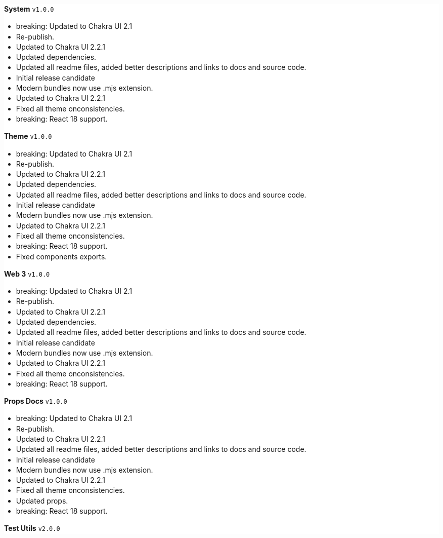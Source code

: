 **System** `v1.0.0`

- breaking: Updated to Chakra UI 2.1
- Re-publish.
- Updated to Chakra UI 2.2.1
- Updated dependencies.
- Updated all readme files, added better descriptions and links to docs and source code.
- Initial release candidate
- Modern bundles now use .mjs extension.
- Updated to Chakra UI 2.2.1
- Fixed all theme onconsistencies.
- breaking: React 18 support.

**Theme** `v1.0.0`

- breaking: Updated to Chakra UI 2.1
- Re-publish.
- Updated to Chakra UI 2.2.1
- Updated dependencies.
- Updated all readme files, added better descriptions and links to docs and source code.
- Initial release candidate
- Modern bundles now use .mjs extension.
- Updated to Chakra UI 2.2.1
- Fixed all theme onconsistencies.
- breaking: React 18 support.
- Fixed components exports.

**Web 3** `v1.0.0`

- breaking: Updated to Chakra UI 2.1
- Re-publish.
- Updated to Chakra UI 2.2.1
- Updated dependencies.
- Updated all readme files, added better descriptions and links to docs and source code.
- Initial release candidate
- Modern bundles now use .mjs extension.
- Updated to Chakra UI 2.2.1
- Fixed all theme onconsistencies.
- breaking: React 18 support.

**Props Docs** `v1.0.0`

- breaking: Updated to Chakra UI 2.1
- Re-publish.
- Updated to Chakra UI 2.2.1
- Updated all readme files, added better descriptions and links to docs and source code.
- Initial release candidate
- Modern bundles now use .mjs extension.
- Updated to Chakra UI 2.2.1
- Fixed all theme onconsistencies.
- Updated props.
- breaking: React 18 support.

**Test Utils** `v2.0.0`
